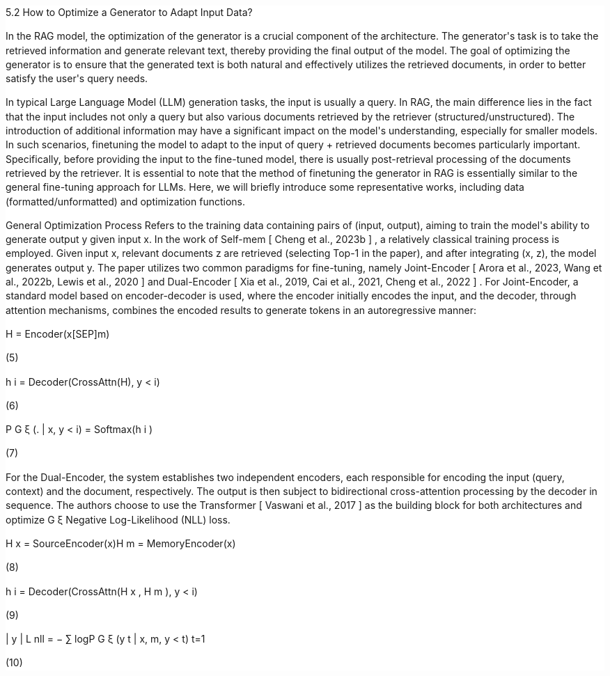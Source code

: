 5.2 How to Optimize a Generator to Adapt Input Data?

In the RAG model, the optimization of the generator is a crucial component of the architecture. The generator's task is to take the retrieved information and generate relevant text, thereby providing the final output of the model. The goal of optimizing the generator is to ensure that the generated text is both natural and effectively utilizes the retrieved documents, in order to better satisfy the user's query needs.

In typical Large Language Model (LLM) generation tasks, the input is usually a query. In RAG, the main difference lies in the fact that the input includes not only a query but also various documents retrieved by the retriever (structured/unstructured). The introduction of additional information may have a significant impact on the model's understanding, especially for smaller models. In such scenarios, finetuning the model to adapt to the input of query + retrieved documents becomes particularly important. Specifically, before providing the input to the fine-tuned model, there is usually post-retrieval processing of the documents retrieved by the retriever. It is essential to note that the method of finetuning the generator in RAG is essentially similar to the general fine-tuning approach for LLMs. Here, we will briefly introduce some representative works, including data (formatted/unformatted) and optimization functions.

General Optimization Process Refers to the training data containing pairs of (input, output), aiming to train the model's ability to generate output y given input x. In the work of Self-mem [ Cheng et al., 2023b ] , a relatively classical training process is employed. Given input x, relevant documents z are retrieved (selecting Top-1 in the paper), and after integrating (x, z), the model generates output y. The paper utilizes two common paradigms for fine-tuning, namely Joint-Encoder [ Arora et al., 2023, Wang et al., 2022b, Lewis et al., 2020 ] and Dual-Encoder [ Xia et al., 2019, Cai et al., 2021, Cheng et al., 2022 ] . For Joint-Encoder, a standard model based on encoder-decoder is used, where the encoder initially encodes the input, and the decoder, through attention mechanisms, combines the encoded results to generate tokens in an autoregressive manner:

H = Encoder(x[SEP]m)

(5)

h i = Decoder(CrossAttn(H), y < i)

(6)

P G ξ (. | x, y < i) = Softmax(h i )

(7)

For the Dual-Encoder, the system establishes two independent encoders, each responsible for encoding the input (query, context) and the document, respectively. The output is then subject to bidirectional cross-attention processing by the decoder in sequence. The authors choose to use the Transformer [ Vaswani et al., 2017 ] as the building block for both architectures and optimize G ξ Negative Log-Likelihood (NLL) loss.

H x = SourceEncoder(x)H m = MemoryEncoder(x)

(8)

h i = Decoder(CrossAttn(H x , H m ), y < i)

(9)

| y | L nll = − ∑ logP G ξ (y t | x, m, y < t) t=1

(10)
